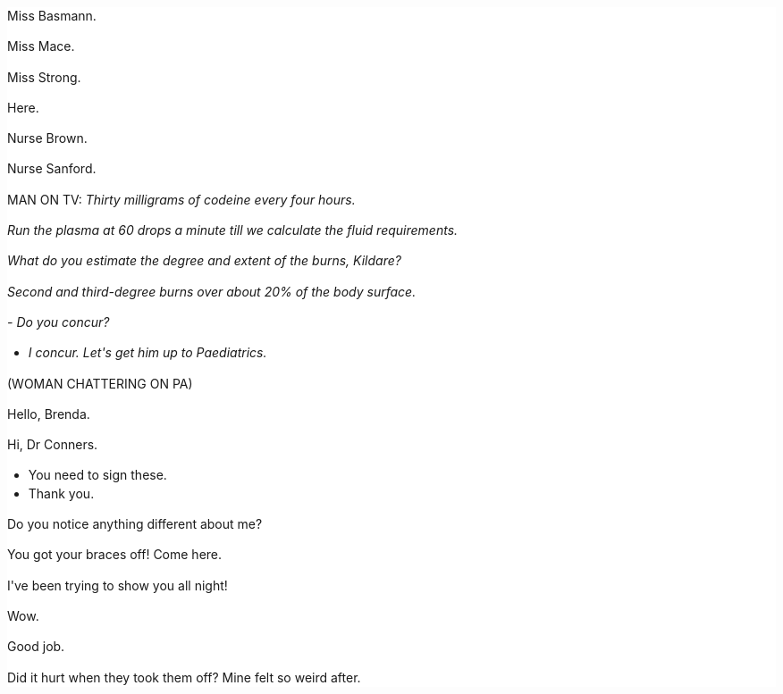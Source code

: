 
Miss Basmann.


Miss Mace.


Miss Strong.


Here.


Nurse Brown.


Nurse Sanford.


MAN ON TV: <i>Thirty milligrams
of codeine every four hours.</i>


<i>Run the plasma at 60 drops a minute
till we calculate the fluid requirements.</i>


<i>What do you estimate the degree
and extent of the burns, Kildare?</i>


<i>Second and third-degree burns
over about 20% of the body surface.</i>


<i>- Do you concur?
- I concur. Let's get him up to Paediatrics.</i>


(WOMAN CHATTERING ON PA)


Hello, Brenda.


Hi, Dr Conners.


- You need to sign these.
- Thank you.


Do you notice anything different
about me?


You got your braces off! Come here.


I've been trying to show you all night!


Wow.


Good job.


Did it hurt when they took them off?
Mine felt so weird after.
